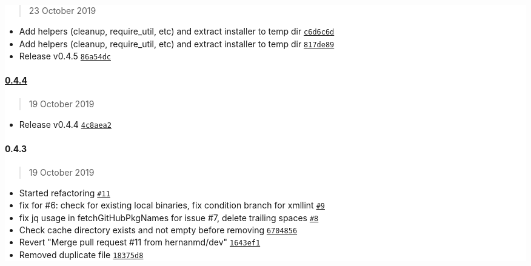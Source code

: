 > 23 October 2019

- Add helpers (cleanup, require_util, etc) and extract installer to temp dir [`c6d6c6d`](https://github.com/hernanmd/pi/commit/c6d6c6d5b8ec961ea157823122f31661bc9480fc)
- Add helpers (cleanup, require_util, etc) and extract installer to temp dir [`817de89`](https://github.com/hernanmd/pi/commit/817de89830aa062d55954e5058332132c3d13fb5)
- Release v0.4.5 [`86a54dc`](https://github.com/hernanmd/pi/commit/86a54dcee216cc2413cb3eaeb4dcfe8e7c9d3172)

#### [0.4.4](https://github.com/hernanmd/pi/compare/0.4.3...0.4.4)

> 19 October 2019

- Release v0.4.4 [`4c8aea2`](https://github.com/hernanmd/pi/commit/4c8aea2940937589c22255acb1eca55c5bdfdd25)

#### 0.4.3

> 19 October 2019

- Started refactoring [`#11`](https://github.com/hernanmd/pi/pull/11)
- fix for #6: check for existing local binaries, fix condition branch for xmllint [`#9`](https://github.com/hernanmd/pi/pull/9)
- fix jq usage in fetchGitHubPkgNames for issue #7, delete trailing spaces [`#8`](https://github.com/hernanmd/pi/pull/8)
- Check cache directory exists and not empty before removing [`6704856`](https://github.com/hernanmd/pi/commit/6704856fa58b3d64aef84dab71609823a8076808)
- Revert "Merge pull request #11 from hernanmd/dev" [`1643ef1`](https://github.com/hernanmd/pi/commit/1643ef1f6d88bb0616e8f100cd452c53506e4588)
- Removed duplicate file [`18375d8`](https://github.com/hernanmd/pi/commit/18375d88f2a175b93cee8f95376252ed4beaefdf)
